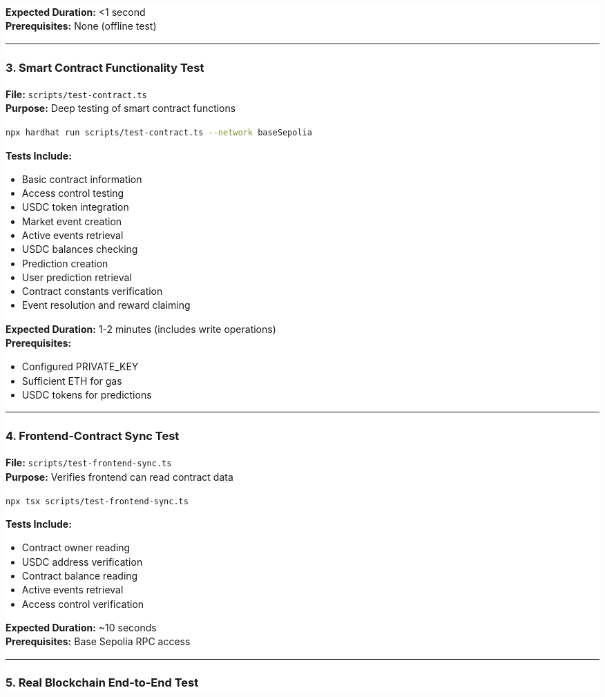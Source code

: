 **Expected Duration:** <1 second  
**Prerequisites:** None (offline test)

---

### 3. Smart Contract Functionality Test

**File:** `scripts/test-contract.ts`  
**Purpose:** Deep testing of smart contract functions

```bash
npx hardhat run scripts/test-contract.ts --network baseSepolia
```

**Tests Include:**
- Basic contract information
- Access control testing
- USDC token integration
- Market event creation
- Active events retrieval
- USDC balances checking
- Prediction creation
- User prediction retrieval
- Contract constants verification
- Event resolution and reward claiming

**Expected Duration:** 1-2 minutes (includes write operations)  
**Prerequisites:**
- Configured PRIVATE_KEY
- Sufficient ETH for gas
- USDC tokens for predictions

---

### 4. Frontend-Contract Sync Test

**File:** `scripts/test-frontend-sync.ts`  
**Purpose:** Verifies frontend can read contract data

```bash
npx tsx scripts/test-frontend-sync.ts
```

**Tests Include:**
- Contract owner reading
- USDC address verification
- Contract balance reading
- Active events retrieval
- Access control verification

**Expected Duration:** ~10 seconds  
**Prerequisites:** Base Sepolia RPC access

---

### 5. Real Blockchain End-to-End Test
